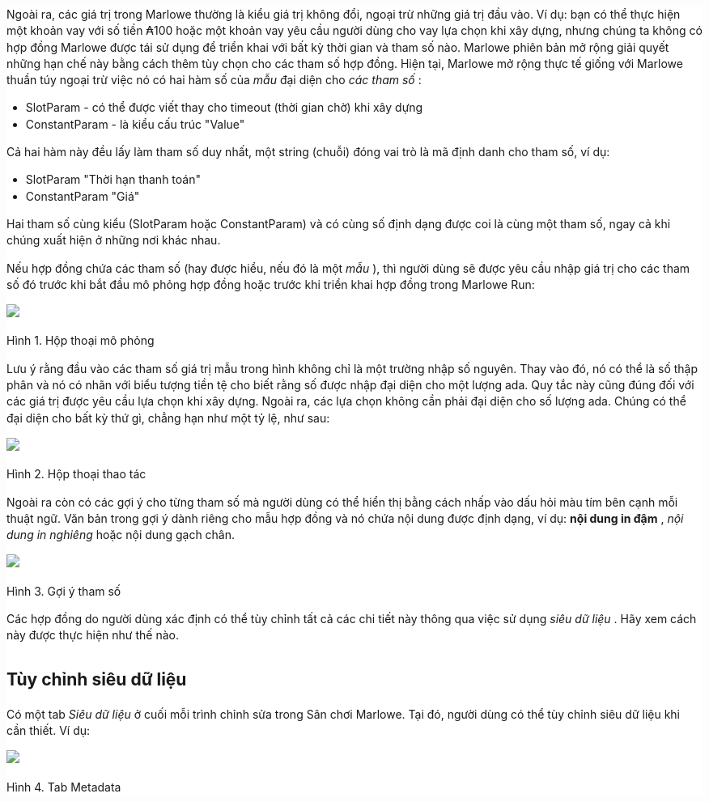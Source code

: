Ngoài ra, các giá trị trong Marlowe thường là kiểu giá trị không đổi, ngoại trừ những giá trị đầu vào. Ví dụ: bạn có thể thực hiện một khoản vay với số tiền ₳100 hoặc một khoản vay yêu cầu người dùng cho vay lựa chọn khi xây dựng, nhưng chúng ta không có hợp đồng Marlowe được tái sử dụng để triển khai với bất kỳ thời gian và tham số nào. Marlowe phiên bản mở rộng giải quyết những hạn chế này bằng cách thêm tùy chọn cho các tham số hợp đồng. Hiện tại, Marlowe mở rộng thực tế giống với Marlowe thuần túy ngoại trừ việc nó có hai hàm số của *mẫu* đại diện cho *các tham số*  :

- SlotParam - có thể được viết thay cho timeout (thời gian chờ) khi xây dựng
- ConstantParam - là kiểu cấu trúc "Value"

Cả hai hàm này đều lấy làm tham số duy nhất, một string (chuỗi) đóng vai trò là mã định danh cho tham số, ví dụ:

- SlotParam "Thời hạn thanh toán"
- ConstantParam "Giá"

Hai tham số cùng kiểu (SlotParam hoặc ConstantParam) và có cùng số định dạng được coi là cùng một tham số, ngay cả khi chúng xuất hiện ở những nơi khác nhau.

Nếu hợp đồng chứa các tham số (hay được hiểu, nếu đó là một *mẫu* ), thì người dùng sẽ được yêu cầu nhập giá trị cho các tham số đó trước khi bắt đầu mô phỏng hợp đồng hoặc trước khi triển khai hợp đồng trong Marlowe Run:

![](img/2022-03-04-diving-deeper-into-the-marlowe-playground.009.png)

Hình 1. Hộp thoại mô phỏng

Lưu ý rằng đầu vào các tham số giá trị mẫu trong hình không chỉ là một trường nhập số nguyên. Thay vào đó, nó có thể là số thập phân và nó có nhãn với biểu tượng tiền tệ cho biết rằng số được nhập đại diện cho một lượng ada. Quy tắc này cũng đúng đối với các giá trị được yêu cầu lựa chọn khi xây dựng. Ngoài ra, các lựa chọn không cần phải đại diện cho số lượng ada. Chúng có thể đại diện cho bất kỳ thứ gì, chẳng hạn như một tỷ lệ, như sau:

![](img/2022-03-04-diving-deeper-into-the-marlowe-playground.010.png)

Hình 2. Hộp thoại thao tác

Ngoài ra còn có các gợi ý cho từng tham số mà người dùng có thể hiển thị bằng cách nhấp vào dấu hỏi màu tím bên cạnh mỗi thuật ngữ. Văn bản trong gợi ý dành riêng cho mẫu hợp đồng và nó chứa nội dung được định dạng, ví dụ: **nội dung in đậm** , *nội dung in nghiêng* hoặc nội dung gạch chân.

![](img/2022-03-04-diving-deeper-into-the-marlowe-playground.011.png)

Hình 3. Gợi ý tham số

Các hợp đồng do người dùng xác định có thể tùy chỉnh tất cả các chi tiết này thông qua việc sử dụng *siêu dữ liệu* . Hãy xem cách này được thực hiện như thế nào.

## **Tùy chỉnh siêu dữ liệu**

Có một tab *Siêu dữ liệu* ở cuối mỗi trình chỉnh sửa trong Sân chơi Marlowe. Tại đó, người dùng có thể tùy chỉnh siêu dữ liệu khi cần thiết. Ví dụ:

![](img/2022-03-04-diving-deeper-into-the-marlowe-playground.012.png)

Hình 4. Tab Metadata
